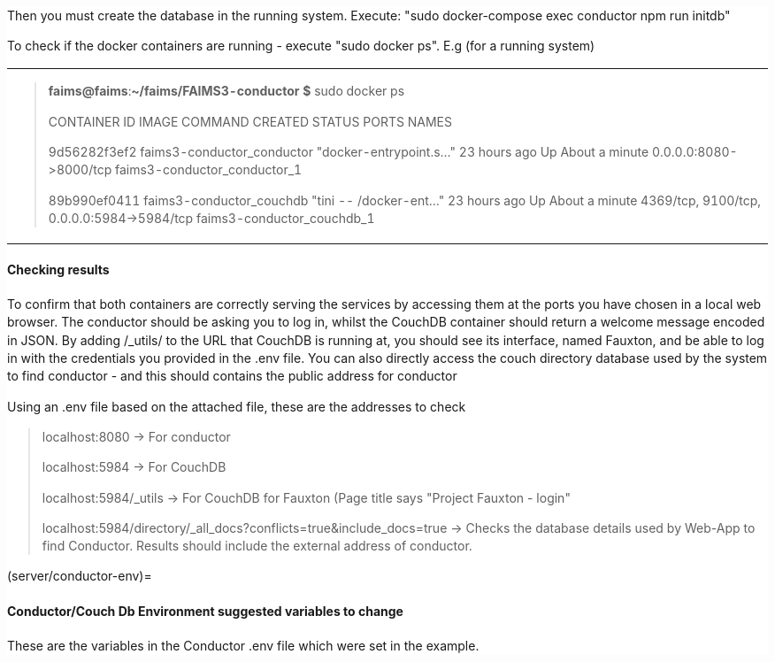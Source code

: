 Then you must create the database in the running system.  Execute: "sudo
docker-compose exec conductor npm run initdb"

To check if the docker containers are running - execute "sudo docker
ps".  E.g (for a running system)

<table>
<tbody>
<tr class="odd">
<td><blockquote>
<p><strong>faims@faims</strong>:<strong>~/faims/FAIMS3-conductor $</strong> sudo docker ps</p>
<p>CONTAINER ID   IMAGE                        COMMAND                  CREATED        STATUS              PORTS                                        NAMES</p>
<p>9d56282f3ef2   faims3-conductor_conductor   "docker-entrypoint.s…"   23 hours ago   Up About a minute   0.0.0.0:8080-&gt;8000/tcp                       faims3-conductor_conductor_1</p>
<p>89b990ef0411   faims3-conductor_couchdb     "tini -- /docker-ent…"   23 hours ago   Up About a minute   4369/tcp, 9100/tcp, 0.0.0.0:5984-&gt;5984/tcp   faims3-conductor_couchdb_1</p>
</blockquote></td>
</tr>
</tbody>
</table>

#### Checking results

To confirm that both containers are correctly serving the services by
accessing them at the ports you have chosen in a local web browser. The
conductor should be asking you to log in, whilst the CouchDB container
should return a welcome message encoded in JSON. By adding /\_utils/ to
the URL that CouchDB is running at, you should see its interface, named
Fauxton, and be able to log in with the credentials you provided in the
.env file.  You can also directly access the couch directory database
used by the system to find conductor - and this should contains the
public address for conductor

Using an  .env file based on the attached file, these are the addresses
to check

> localhost:8080  → For conductor
> 
> localhost:5984 → For CouchDB
> 
> localhost:5984/\_utils → For CouchDB for Fauxton (Page title says
> "Project Fauxton - login"
> 
> localhost:5984/directory/\_all\_docs?conflicts=true\&include\_docs=true
>  → Checks the database details used by Web-App to find Conductor.
> Results should include the external address of conductor.

(server/conductor-env)=
#### Conductor/Couch Db Environment suggested variables to change

These are the variables in the Conductor .env file which were set in the
example.
